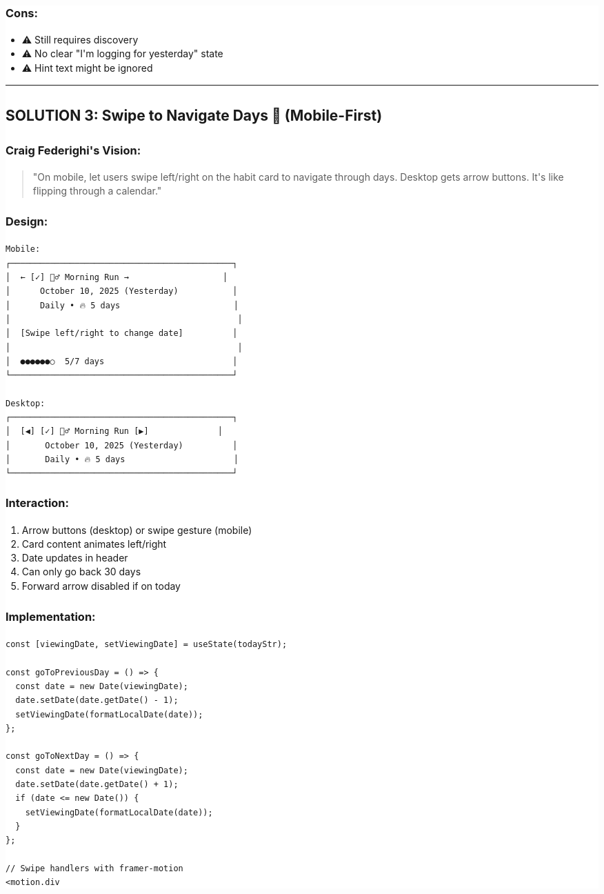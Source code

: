 ### **Cons:**
- ⚠️ Still requires discovery
- ⚠️ No clear "I'm logging for yesterday" state
- ⚠️ Hint text might be ignored

---

## **SOLUTION 3: Swipe to Navigate Days** 📱 (Mobile-First)

### **Craig Federighi's Vision:**
> "On mobile, let users swipe left/right on the habit card to navigate through days. Desktop gets arrow buttons. It's like flipping through a calendar."

### **Design:**

```
Mobile:
┌─────────────────────────────────────────────┐
│  ← [✓] 🏃‍♂️ Morning Run →                   │
│      October 10, 2025 (Yesterday)           │
│      Daily • 🔥 5 days                       │
│                                              │
│  [Swipe left/right to change date]          │
│                                              │
│  ●●●●●●○  5/7 days                          │
└─────────────────────────────────────────────┘

Desktop:
┌─────────────────────────────────────────────┐
│  [◀] [✓] 🏃‍♂️ Morning Run [▶]              │
│       October 10, 2025 (Yesterday)          │
│       Daily • 🔥 5 days                      │
└─────────────────────────────────────────────┘
```

### **Interaction:**
1. Arrow buttons (desktop) or swipe gesture (mobile)
2. Card content animates left/right
3. Date updates in header
4. Can only go back 30 days
5. Forward arrow disabled if on today

### **Implementation:**
```tsx
const [viewingDate, setViewingDate] = useState(todayStr);

const goToPreviousDay = () => {
  const date = new Date(viewingDate);
  date.setDate(date.getDate() - 1);
  setViewingDate(formatLocalDate(date));
};

const goToNextDay = () => {
  const date = new Date(viewingDate);
  date.setDate(date.getDate() + 1);
  if (date <= new Date()) {
    setViewingDate(formatLocalDate(date));
  }
};

// Swipe handlers with framer-motion
<motion.div
```